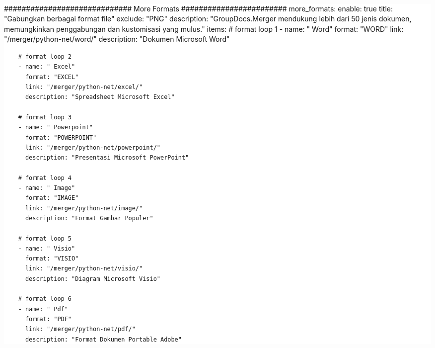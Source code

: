           
############################# More Formats ########################
more_formats:
    enable: true
    title: "Gabungkan berbagai format file"
    exclude: "PNG"
    description: "GroupDocs.Merger mendukung lebih dari 50 jenis dokumen, memungkinkan penggabungan dan kustomisasi yang mulus."
    items: 
        # format loop 1
        - name: " Word"
          format: "WORD"
          link: "/merger/python-net/word/"
          description: "Dokumen Microsoft Word"

        # format loop 2
        - name: " Excel"
          format: "EXCEL"
          link: "/merger/python-net/excel/"
          description: "Spreadsheet Microsoft Excel"

        # format loop 3
        - name: " Powerpoint"
          format: "POWERPOINT"
          link: "/merger/python-net/powerpoint/"
          description: "Presentasi Microsoft PowerPoint"

        # format loop 4
        - name: " Image"
          format: "IMAGE"
          link: "/merger/python-net/image/"
          description: "Format Gambar Populer"

        # format loop 5
        - name: " Visio"
          format: "VISIO"
          link: "/merger/python-net/visio/"
          description: "Diagram Microsoft Visio"
          
        # format loop 6
        - name: " Pdf"
          format: "PDF"
          link: "/merger/python-net/pdf/"
          description: "Format Dokumen Portable Adobe"
